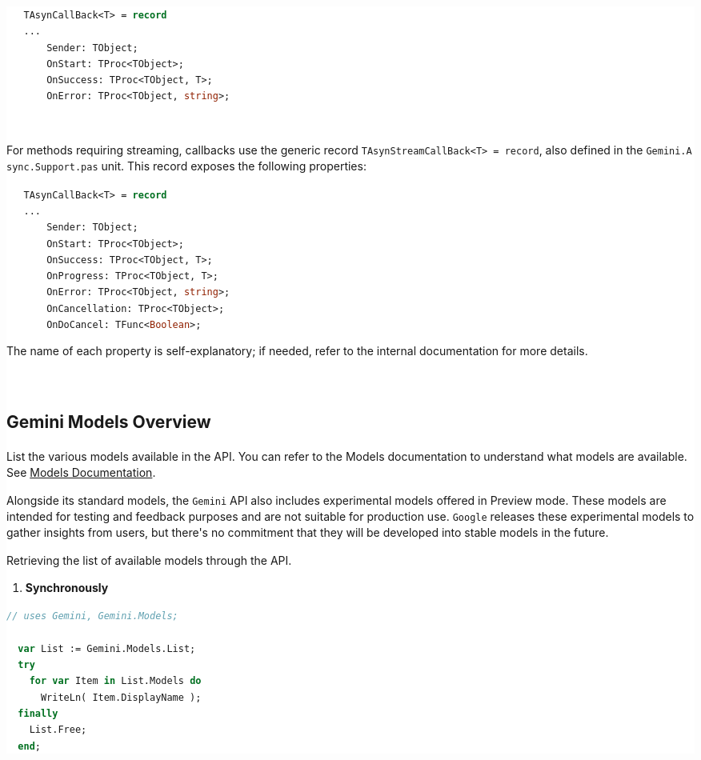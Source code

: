 ```Pascal
   TAsynCallBack<T> = record
   ... 
       Sender: TObject;
       OnStart: TProc<TObject>;
       OnSuccess: TProc<TObject, T>;
       OnError: TProc<TObject, string>; 
```
<br/>

For methods requiring streaming, callbacks use the generic record `TAsynStreamCallBack<T> = record`, also defined in the `Gemini.Async.Support.pas` unit. This record exposes the following properties:

```Pascal
   TAsynCallBack<T> = record
   ... 
       Sender: TObject;
       OnStart: TProc<TObject>;
       OnSuccess: TProc<TObject, T>;
       OnProgress: TProc<TObject, T>;
       OnError: TProc<TObject, string>;
       OnCancellation: TProc<TObject>;
       OnDoCancel: TFunc<Boolean>;
```

The name of each property is self-explanatory; if needed, refer to the internal documentation for more details.

<br/>

## Gemini Models Overview

List the various models available in the API. You can refer to the Models documentation to understand what models are available. See [Models Documentation](https://ai.google.dev/gemini-api/docs/models/gemini?hl=fr).

Alongside its standard models, the `Gemini` API also includes experimental models offered in Preview mode. These models are intended for testing and feedback purposes and are not suitable for production use. `Google` releases these experimental models to gather insights from users, but there's no commitment that they will be developed into stable models in the future.

Retrieving the list of available models through the API.

1. **Synchronously**

```Pascal
// uses Gemini, Gemini.Models;

  var List := Gemini.Models.List;
  try
    for var Item in List.Models do
      WriteLn( Item.DisplayName );
  finally
    List.Free;
  end;
```
